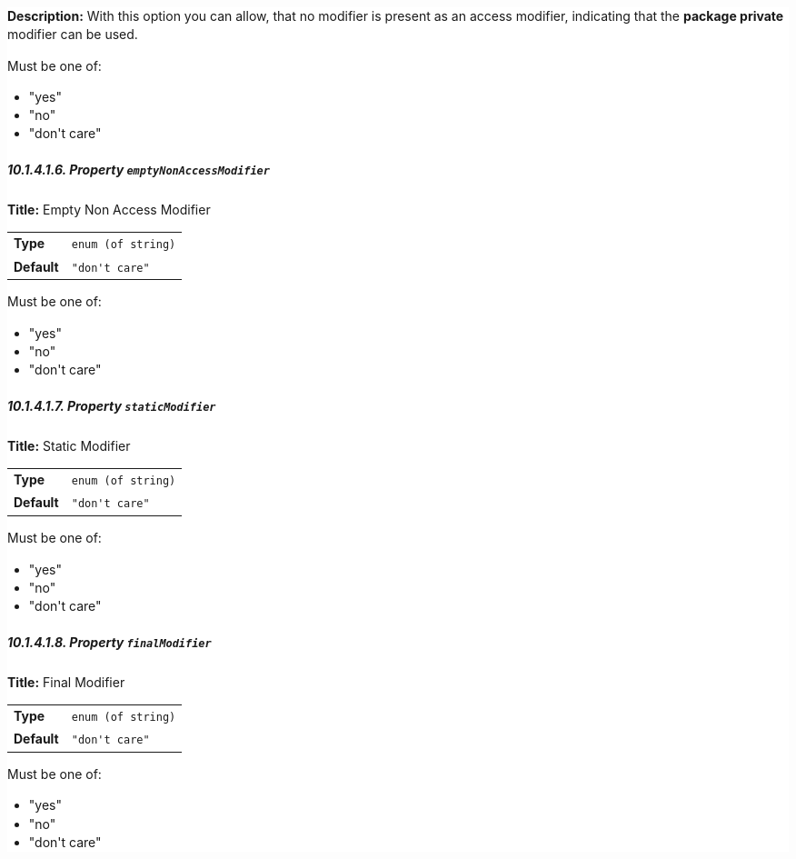 **Description:** With this option you can allow, that no modifier is present as an access modifier, indicating that the **package private** modifier can be used.

Must be one of:
* "yes"
* "no"
* "don't care"

##### <a name="classes_items_fieldKeywordConfigs_items_emptyNonAccessModifier"></a>10.1.4.1.6. Property `emptyNonAccessModifier`

**Title:** Empty Non Access Modifier

|             |                    |
| ----------- | ------------------ |
| **Type**    | `enum (of string)` |
| **Default** | `"don't care"`     |

Must be one of:
* "yes"
* "no"
* "don't care"

##### <a name="classes_items_fieldKeywordConfigs_items_staticModifier"></a>10.1.4.1.7. Property `staticModifier`

**Title:** Static Modifier

|             |                    |
| ----------- | ------------------ |
| **Type**    | `enum (of string)` |
| **Default** | `"don't care"`     |

Must be one of:
* "yes"
* "no"
* "don't care"

##### <a name="classes_items_fieldKeywordConfigs_items_finalModifier"></a>10.1.4.1.8. Property `finalModifier`

**Title:** Final Modifier

|             |                    |
| ----------- | ------------------ |
| **Type**    | `enum (of string)` |
| **Default** | `"don't care"`     |

Must be one of:
* "yes"
* "no"
* "don't care"
